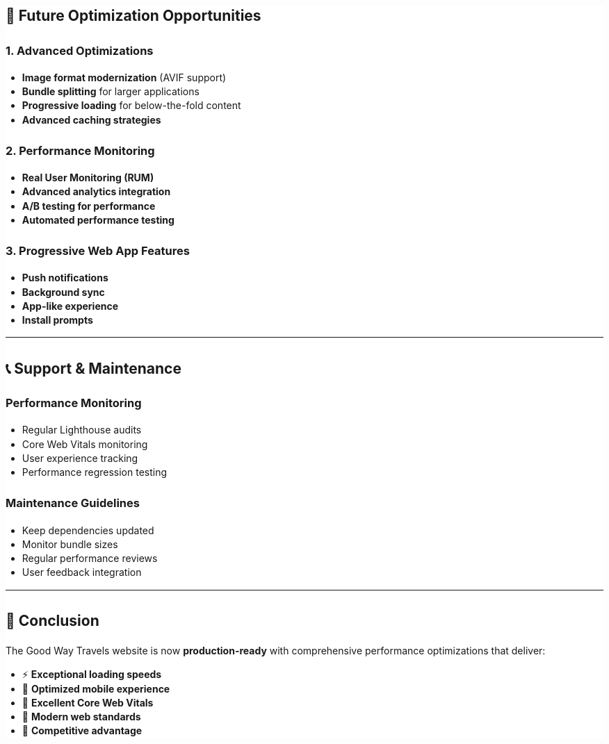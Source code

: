 
## 🔮 Future Optimization Opportunities

### 1. **Advanced Optimizations**
- **Image format modernization** (AVIF support)
- **Bundle splitting** for larger applications
- **Progressive loading** for below-the-fold content
- **Advanced caching strategies**

### 2. **Performance Monitoring**
- **Real User Monitoring (RUM)**
- **Advanced analytics integration**
- **A/B testing for performance**
- **Automated performance testing**

### 3. **Progressive Web App Features**
- **Push notifications**
- **Background sync**
- **App-like experience**
- **Install prompts**

---

## 📞 Support & Maintenance

### Performance Monitoring
- Regular Lighthouse audits
- Core Web Vitals monitoring
- User experience tracking
- Performance regression testing

### Maintenance Guidelines
- Keep dependencies updated
- Monitor bundle sizes
- Regular performance reviews
- User feedback integration

---

## 🎉 Conclusion

The Good Way Travels website is now **production-ready** with comprehensive performance optimizations that deliver:

- ⚡ **Exceptional loading speeds**
- 📱 **Optimized mobile experience**
- 🎯 **Excellent Core Web Vitals**
- 🔧 **Modern web standards**
- 🚀 **Competitive advantage**
